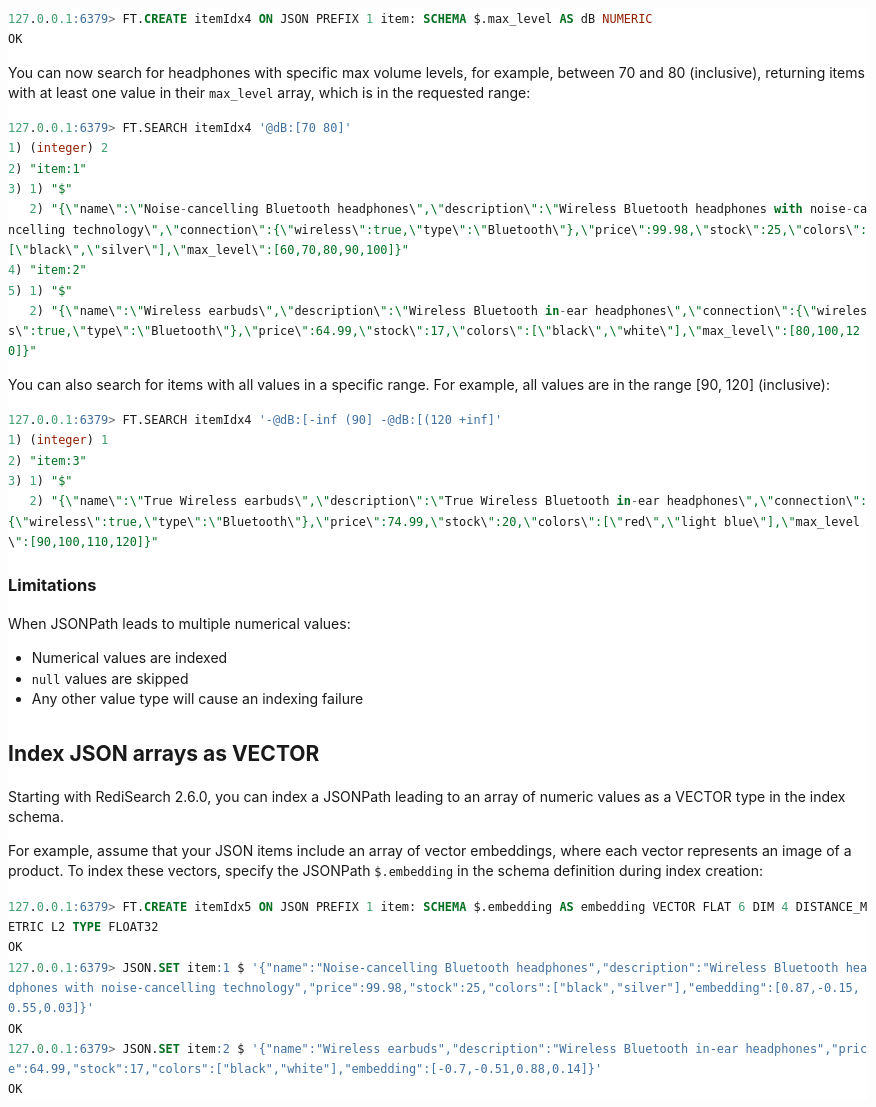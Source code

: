 ```sql
127.0.0.1:6379> FT.CREATE itemIdx4 ON JSON PREFIX 1 item: SCHEMA $.max_level AS dB NUMERIC
OK
```

You can now search for headphones with specific max volume levels, for example, between 70 and 80 (inclusive), returning items with at least one value in their `max_level` array, which is in the requested range:

```sql
127.0.0.1:6379> FT.SEARCH itemIdx4 '@dB:[70 80]'
1) (integer) 2
2) "item:1"
3) 1) "$"
   2) "{\"name\":\"Noise-cancelling Bluetooth headphones\",\"description\":\"Wireless Bluetooth headphones with noise-cancelling technology\",\"connection\":{\"wireless\":true,\"type\":\"Bluetooth\"},\"price\":99.98,\"stock\":25,\"colors\":[\"black\",\"silver\"],\"max_level\":[60,70,80,90,100]}"
4) "item:2"
5) 1) "$"
   2) "{\"name\":\"Wireless earbuds\",\"description\":\"Wireless Bluetooth in-ear headphones\",\"connection\":{\"wireless\":true,\"type\":\"Bluetooth\"},\"price\":64.99,\"stock\":17,\"colors\":[\"black\",\"white\"],\"max_level\":[80,100,120]}"
```

You can also search for items with all values in a specific range. For example, all values are in the range [90, 120] (inclusive):

```sql
127.0.0.1:6379> FT.SEARCH itemIdx4 '-@dB:[-inf (90] -@dB:[(120 +inf]'
1) (integer) 1
2) "item:3"
3) 1) "$"
   2) "{\"name\":\"True Wireless earbuds\",\"description\":\"True Wireless Bluetooth in-ear headphones\",\"connection\":{\"wireless\":true,\"type\":\"Bluetooth\"},\"price\":74.99,\"stock\":20,\"colors\":[\"red\",\"light blue\"],\"max_level\":[90,100,110,120]}"
```

### Limitations

When JSONPath leads to multiple numerical values:
  - Numerical values are indexed
  - `null` values are skipped
  - Any other value type will cause an indexing failure

## Index JSON arrays as VECTOR

Starting with RediSearch 2.6.0, you can index a JSONPath leading to an array of numeric values as a VECTOR type in the index schema.

For example, assume that your JSON items include an array of vector embeddings, where each vector represents an image of a product. To index these vectors, specify the JSONPath `$.embedding` in the schema definition during index creation:

```sql
127.0.0.1:6379> FT.CREATE itemIdx5 ON JSON PREFIX 1 item: SCHEMA $.embedding AS embedding VECTOR FLAT 6 DIM 4 DISTANCE_METRIC L2 TYPE FLOAT32
OK
127.0.0.1:6379> JSON.SET item:1 $ '{"name":"Noise-cancelling Bluetooth headphones","description":"Wireless Bluetooth headphones with noise-cancelling technology","price":99.98,"stock":25,"colors":["black","silver"],"embedding":[0.87,-0.15,0.55,0.03]}'
OK
127.0.0.1:6379> JSON.SET item:2 $ '{"name":"Wireless earbuds","description":"Wireless Bluetooth in-ear headphones","price":64.99,"stock":17,"colors":["black","white"],"embedding":[-0.7,-0.51,0.88,0.14]}'
OK
```
